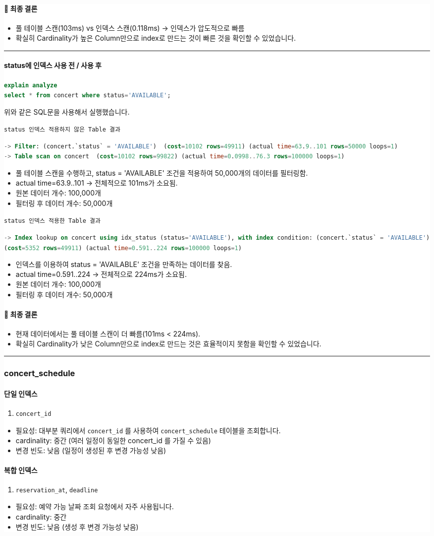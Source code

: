 #### 🚀 최종 결론
- 풀 테이블 스캔(103ms) vs 인덱스 스캔(0.118ms) → 인덱스가 압도적으로 빠름
- 확실히 Cardinality가 높은 Column만으로 index로 만드는 것이 빠른 것을 확인할 수 있었습니다.

---

#### status에 인덱스 사용 전 / 사용 후

```sql
explain analyze
select * from concert where status='AVAILABLE';
```
위와 같은 SQL문을 사용해서 실행했습니다.


`status 인덱스 적용하지 않은 Table 결과`
```sql
-> Filter: (concert.`status` = 'AVAILABLE')  (cost=10102 rows=49911) (actual time=63.9..101 rows=50000 loops=1)
-> Table scan on concert  (cost=10102 rows=99822) (actual time=0.0998..76.3 rows=100000 loops=1)
```
- 풀 테이블 스캔을 수행하고, status = 'AVAILABLE' 조건을 적용하여 50,000개의 데이터를 필터링함.
- actual time=63.9..101 → 전체적으로 101ms가 소요됨.
- 원본 데이터 개수: 100,000개
- 필터링 후 데이터 개수: 50,000개

`status 인덱스 적용한 Table 결과`
```sql
-> Index lookup on concert using idx_status (status='AVAILABLE'), with index condition: (concert.`status` = 'AVAILABLE')  (cost=5352 rows=49911) (actual time=0.591..224 rows=100000 loops=1)
```
- 인덱스를 이용하여 status = 'AVAILABLE' 조건을 만족하는 데이터를 찾음.
- actual time=0.591..224 → 전체적으로 224ms가 소요됨.
- 원본 데이터 개수: 100,000개
- 필터링 후 데이터 개수: 50,000개

#### 🚀 최종 결론
- 현재 데이터에서는 풀 테이블 스캔이 더 빠름(101ms < 224ms).
- 확실히 Cardinality가 낮은 Column만으로 index로 만드는 것은 효율적이지 못함을 확인할 수 있었습니다.

---

### concert_schedule
#### 단일 인덱스
1. `concert_id`
- 필요성: 대부분 쿼리에서 `concert_id` 를 사용하여 `concert_schedule` 테이블을 조회합니다.
- cardinality: 중간 (여러 일정이 동일한 concert_id 를 가질 수 있음)
- 변경 빈도: 낮음 (일정이 생성된 후 변경 가능성 낮음)

#### 복합 인덱스
1. `reservation_at`, `deadline`
- 필요성: 예약 가능 날짜 조회 요청에서 자주 사용됩니다.
- cardinality: 중간
- 변경 빈도: 낮음 (생성 후 변경 가능성 낮음)
